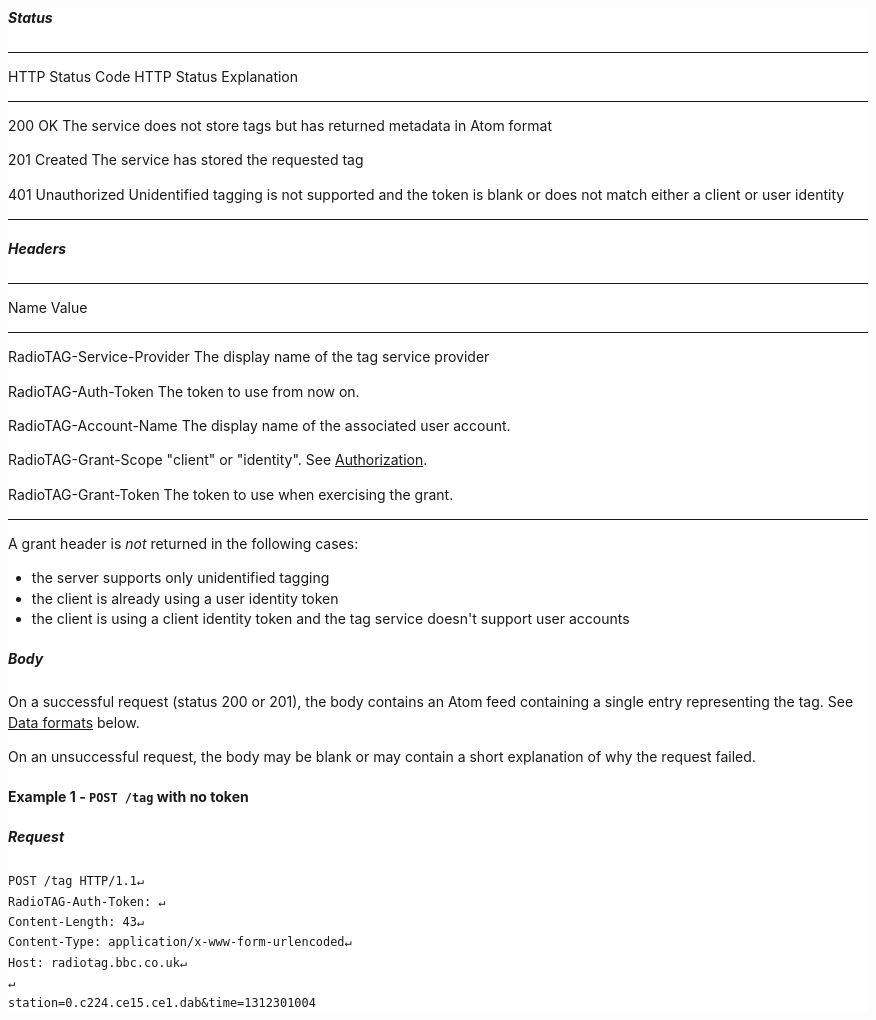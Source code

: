 ##### Status

--------------------------------------------------------------------------------
HTTP Status Code  HTTP Status   Explanation
----------------  ------------  ------------------------------------------------
200               OK            The service does not store tags but has returned
                                metadata in Atom format

201               Created       The service has stored the requested tag

401               Unauthorized  Unidentified tagging is not supported and the token
                                is blank or does not match either a client or
                                user identity

--------------------------------------------------------------------------------

##### Headers

-------------------------------------------------------------------------------
Name                         Value
---------------------------  --------------------------------------------------
RadioTAG-Service-Provider    The display name of the tag service provider

RadioTAG-Auth-Token          The token to use from now on.

RadioTAG-Account-Name        The display name of the associated user account.

RadioTAG-Grant-Scope         "client" or "identity". See [Authorization](#authorization).

RadioTAG-Grant-Token         The token to use when exercising the grant.

-------------------------------------------------------------------------------

A grant header is *not* returned in the following cases:

- the server supports only unidentified tagging
- the client is already using a user identity token
- the client is using a client identity token and the tag service doesn't
  support user accounts

##### Body

On a successful request (status 200 or 201), the body contains an Atom
feed containing a single entry representing the tag. See [Data
formats](#data-formats) below.

On an unsuccessful request, the body may be blank or may contain a short
explanation of why the request failed.

#### Example 1 - `POST /tag` with no token

##### Request

~~~~ {.example}
POST /tag HTTP/1.1↵
RadioTAG-Auth-Token: ↵
Content-Length: 43↵
Content-Type: application/x-www-form-urlencoded↵
Host: radiotag.bbc.co.uk↵
↵
station=0.c224.ce15.ce1.dab&time=1312301004
~~~~
